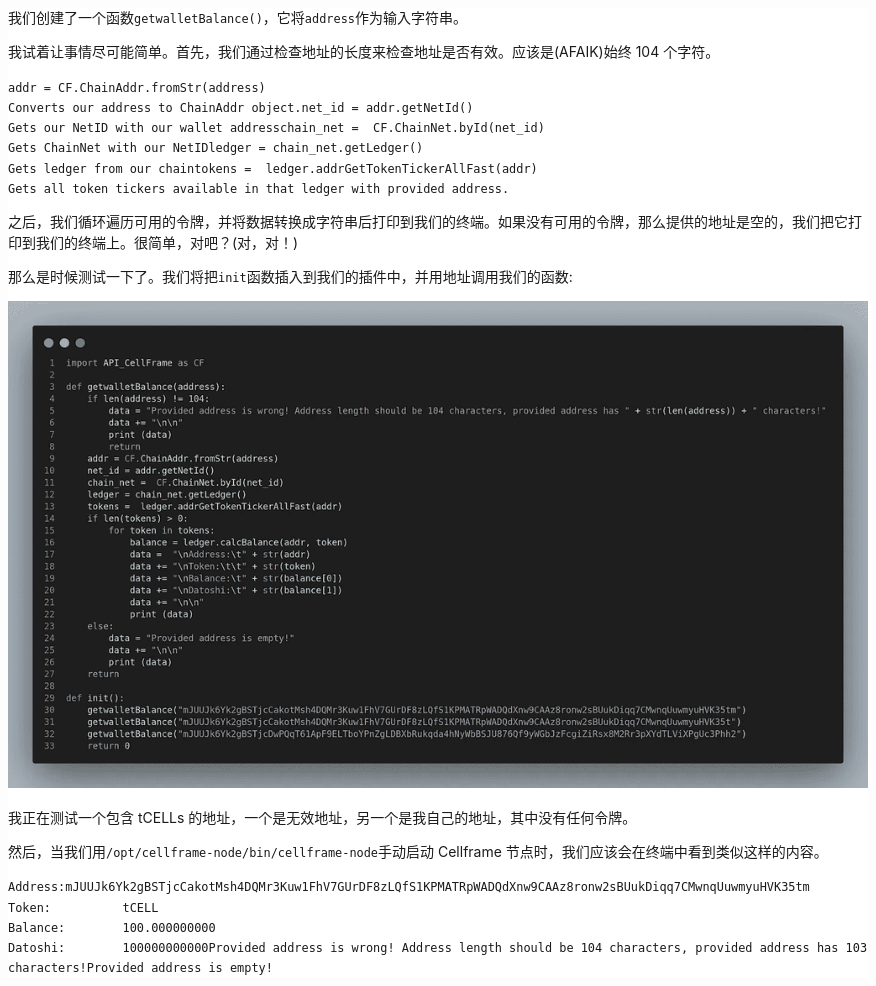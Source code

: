 
我们创建了一个函数`getwalletBalance()`，它将`address`作为输入字符串。

我试着让事情尽可能简单。首先，我们通过检查地址的长度来检查地址是否有效。应该是(AFAIK)始终 104 个字符。

```
addr = CF.ChainAddr.fromStr(address)
Converts our address to ChainAddr object.net_id = addr.getNetId()
Gets our NetID with our wallet addresschain_net =  CF.ChainNet.byId(net_id)
Gets ChainNet with our NetIDledger = chain_net.getLedger()
Gets ledger from our chaintokens =  ledger.addrGetTokenTickerAllFast(addr)
Gets all token tickers available in that ledger with provided address.
```

之后，我们循环遍历可用的令牌，并将数据转换成字符串后打印到我们的终端。如果没有可用的令牌，那么提供的地址是空的，我们把它打印到我们的终端上。很简单，对吧？(对，对！)

那么是时候测试一下了。我们将把`init`函数插入到我们的插件中，并用地址调用我们的函数:

![](img/47331654757cd41c18eb1b822d10fa2e.png)

我正在测试一个包含 tCELLs 的地址，一个是无效地址，另一个是我自己的地址，其中没有任何令牌。

然后，当我们用`/opt/cellframe-node/bin/cellframe-node`手动启动 Cellframe 节点时，我们应该会在终端中看到类似这样的内容。

```
Address:mJUUJk6Yk2gBSTjcCakotMsh4DQMr3Kuw1FhV7GUrDF8zLQfS1KPMATRpWADQdXnw9CAAz8ronw2sBUukDiqq7CMwnqUuwmyuHVK35tm
Token:          tCELL
Balance:        100.000000000
Datoshi:        100000000000Provided address is wrong! Address length should be 104 characters, provided address has 103 characters!Provided address is empty!
```
